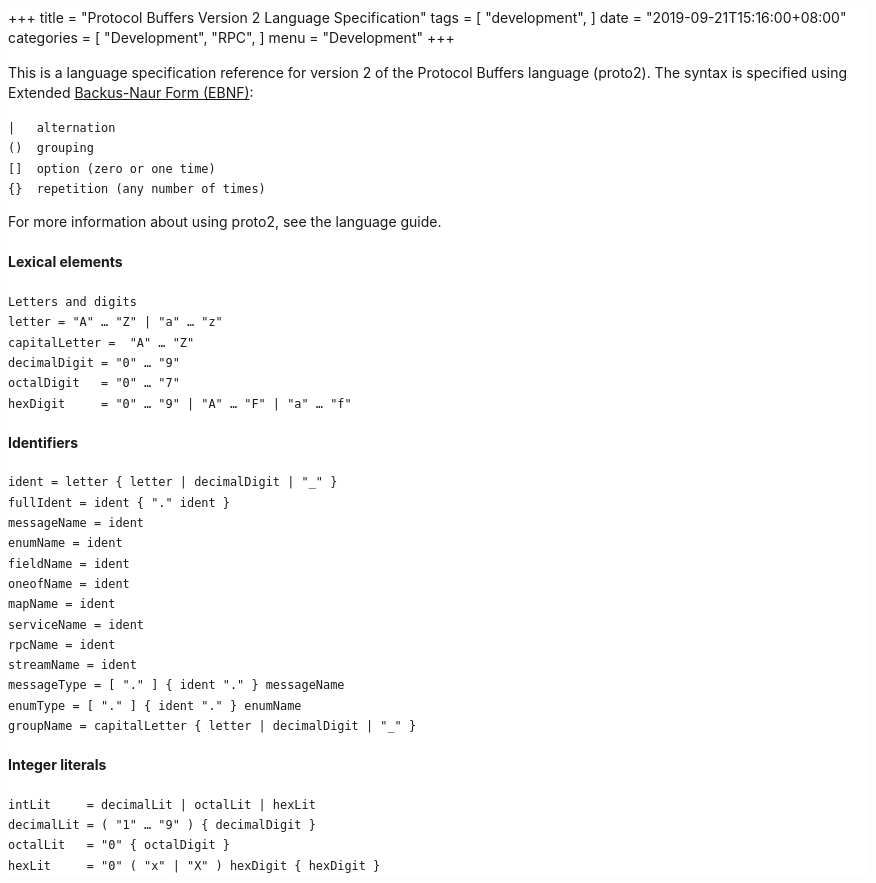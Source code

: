 
+++
title = "Protocol Buffers Version 2 Language Specification"
tags = [
    "development",
]
date = "2019-09-21T15:16:00+08:00"
categories = [
    "Development",
    "RPC",
]
menu = "Development"
+++

This is a language specification reference for version 2 of the Protocol Buffers language (proto2). The syntax is specified using Extended [Backus-Naur Form (EBNF)](https://en.wikipedia.org/wiki/Extended_Backus%E2%80%93Naur_Form 'EBNF in WIKI'):
```
|   alternation
()  grouping
[]  option (zero or one time)
{}  repetition (any number of times)
```
For more information about using proto2, see the language guide.

#### Lexical elements
```
Letters and digits
letter = "A" … "Z" | "a" … "z"
capitalLetter =  "A" … "Z"
decimalDigit = "0" … "9"
octalDigit   = "0" … "7"
hexDigit     = "0" … "9" | "A" … "F" | "a" … "f"
```

#### Identifiers
```
ident = letter { letter | decimalDigit | "_" }
fullIdent = ident { "." ident }
messageName = ident
enumName = ident
fieldName = ident
oneofName = ident
mapName = ident
serviceName = ident
rpcName = ident
streamName = ident
messageType = [ "." ] { ident "." } messageName
enumType = [ "." ] { ident "." } enumName
groupName = capitalLetter { letter | decimalDigit | "_" }
```

#### Integer literals
```
intLit     = decimalLit | octalLit | hexLit
decimalLit = ( "1" … "9" ) { decimalDigit }
octalLit   = "0" { octalDigit }
hexLit     = "0" ( "x" | "X" ) hexDigit { hexDigit } 
```
